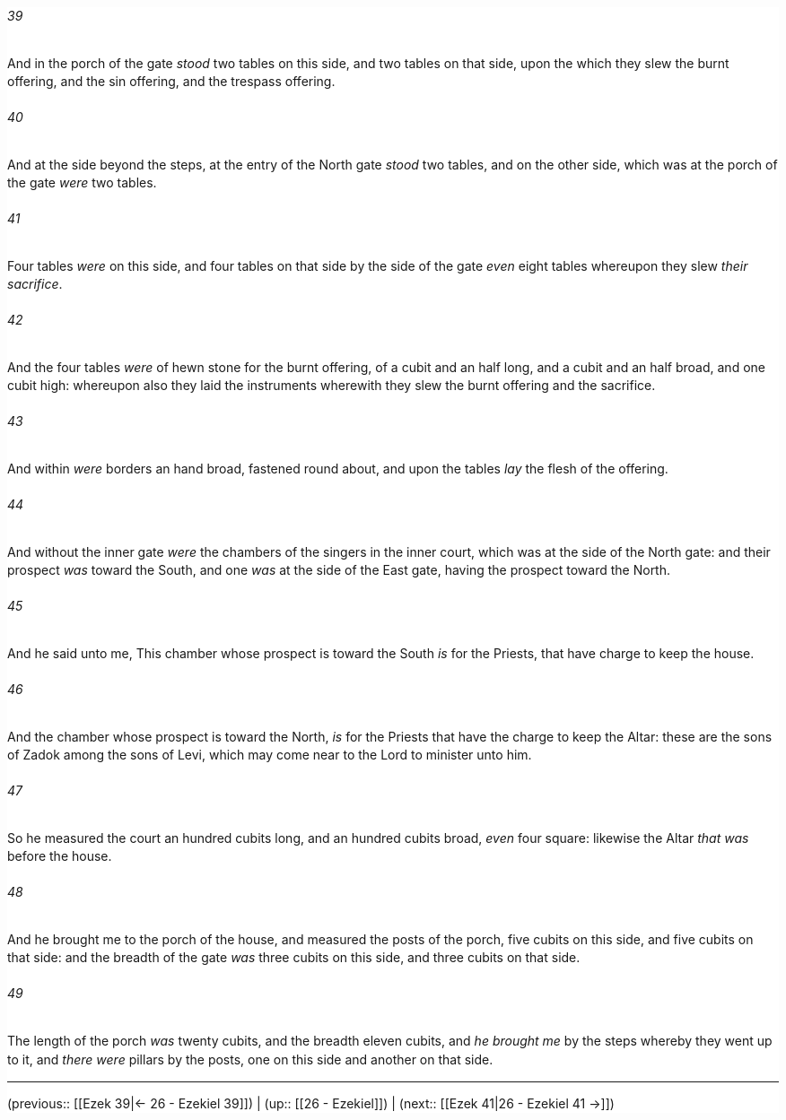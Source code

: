 ###### 39 
And in the porch of the gate _stood_ two tables on this side, and two tables on that side, upon the which they slew the burnt offering, and the sin offering, and the trespass offering. 

###### 40 
And at the side beyond the steps, at the entry of the North gate _stood_ two tables, and on the other side, which was at the porch of the gate _were_ two tables. 

###### 41 
Four tables _were_ on this side, and four tables on that side by the side of the gate _even_ eight tables whereupon they slew _their sacrifice_. 

###### 42 
And the four tables _were_ of hewn stone for the burnt offering, of a cubit and an half long, and a cubit and an half broad, and one cubit high: whereupon also they laid the instruments wherewith they slew the burnt offering and the sacrifice. 

###### 43 
And within _were_ borders an hand broad, fastened round about, and upon the tables _lay_ the flesh of the offering. 

###### 44 
And without the inner gate _were_ the chambers of the singers in the inner court, which was at the side of the North gate: and their prospect _was_ toward the South, and one _was_ at the side of the East gate, having the prospect toward the North. 

###### 45 
And he said unto me, This chamber whose prospect is toward the South _is_ for the Priests, that have charge to keep the house. 

###### 46 
And the chamber whose prospect is toward the North, _is_ for the Priests that have the charge to keep the Altar: these are the sons of Zadok among the sons of Levi, which may come near to the Lord to minister unto him. 

###### 47 
So he measured the court an hundred cubits long, and an hundred cubits broad, _even_ four square: likewise the Altar _that was_ before the house. 

###### 48 
And he brought me to the porch of the house, and measured the posts of the porch, five cubits on this side, and five cubits on that side: and the breadth of the gate _was_ three cubits on this side, and three cubits on that side. 

###### 49 
The length of the porch _was_ twenty cubits, and the breadth eleven cubits, and _he brought me_ by the steps whereby they went up to it, and _there were_ pillars by the posts, one on this side and another on that side.

***

(previous:: [[Ezek 39|← 26 - Ezekiel 39]]) | (up:: [[26 - Ezekiel]]) | (next:: [[Ezek 41|26 - Ezekiel 41 →]])
